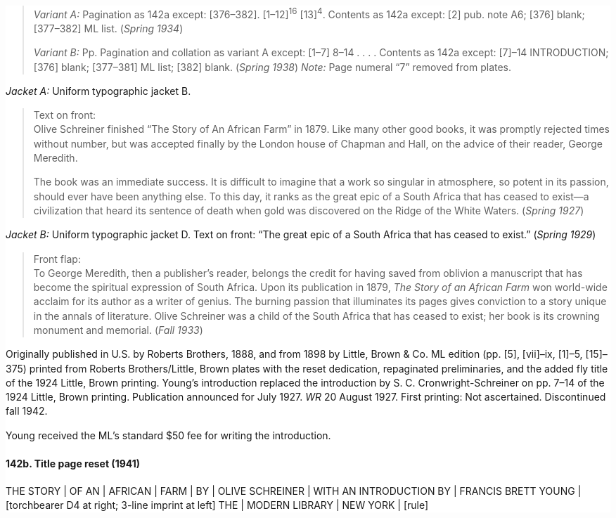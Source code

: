 > *Variant A:* Pagination as 142a except: \[376–382\].
> \[1–12\]<sup>16</sup> \[13\]<sup>4</sup>. Contents as 142a except:
> \[2\] pub. note A6; \[376\] blank; \[377–382\] ML list. (*Spring
> 1934*)
>
> *Variant B:* Pp. Pagination and collation as variant A except: \[1–7\]
> 8–14 . . . . Contents as 142a except: \[7\]–14 INTRODUCTION; \[376\]
> blank; \[377–381\] ML list; \[382\] blank. (*Spring 1938*) *Note:*
> Page numeral “7” removed from plates.

*Jacket A:* Uniform typographic jacket B.

> Text on front:<br>
> Olive Schreiner finished “The Story of An African Farm” in 1879. Like
> many other good books, it was promptly rejected times without number,
> but was accepted finally by the London house of Chapman and Hall, on
> the advice of their reader, George Meredith.
>
> The book was an immediate success. It is difficult to imagine that a
> work so singular in atmosphere, so potent in its passion, should ever
> have been anything else. To this day, it ranks as the great epic of a
> South Africa that has ceased to exist—a civilization that heard its
> sentence of death when gold was discovered on the Ridge of the White
> Waters. (*Spring* *1927*)

*Jacket B:* Uniform typographic jacket D. Text on front: “The great epic
of a South Africa that has ceased to exist.” (*Spring 1929*)

> Front flap:<br>
> To George Meredith, then a publisher’s reader, belongs the credit for
> having saved from oblivion a manuscript that has become the spiritual
> expression of South Africa. Upon its publication in 1879, *The Story
> of an African Farm* won world-wide acclaim for its author as a writer
> of genius. The burning passion that illuminates its pages gives
> conviction to a story unique in the annals of literature. Olive
> Schreiner was a child of the South Africa that has ceased to exist;
> her book is its crowning monument and memorial. (*Fall 1933*)

Originally published in U.S. by Roberts Brothers, 1888, and from 1898 by
Little, Brown & Co. ML edition (pp. \[5\], \[vii\]–ix, \[1\]–5,
\[15\]–375) printed from Roberts Brothers/Little, Brown plates with the
reset dedication, repaginated preliminaries, and the added fly title of
the 1924 Little, Brown printing. Young’s introduction replaced the
introduction by S. C. Cronwright-Schreiner on pp. 7–14 of the 1924
Little, Brown printing. Publication announced for July 1927. *WR* 20
August 1927. First printing: Not ascertained. Discontinued fall 1942.

Young received the ML’s standard $50 fee for writing the introduction.

#### 142b. Title page reset (1941)

THE STORY | OF AN | AFRICAN | FARM | BY | OLIVE SCHREINER | WITH AN
INTRODUCTION BY | FRANCIS BRETT YOUNG | \[torchbearer D4 at right;
3-line imprint at left\] THE | MODERN LIBRARY | NEW YORK | \[rule\]

